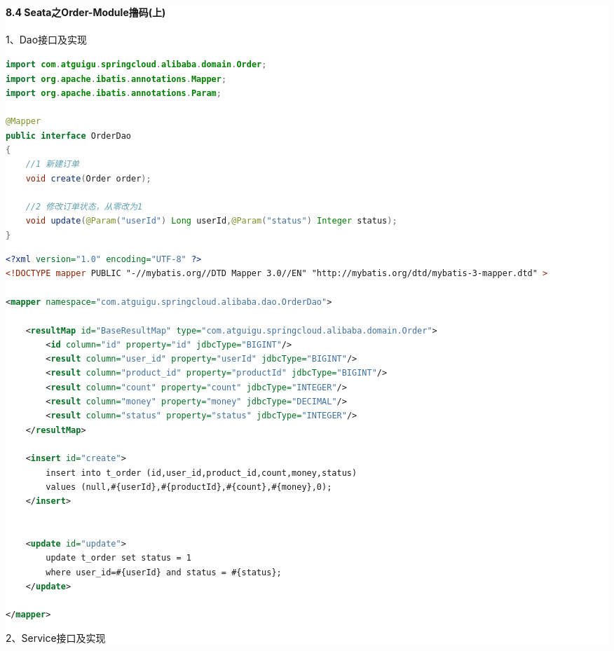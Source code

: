 #### 8.4 Seata之Order-Module撸码(上)

1、Dao接口及实现

```java
import com.atguigu.springcloud.alibaba.domain.Order;
import org.apache.ibatis.annotations.Mapper;
import org.apache.ibatis.annotations.Param;

@Mapper
public interface OrderDao
{
    //1 新建订单
    void create(Order order);

    //2 修改订单状态，从零改为1
    void update(@Param("userId") Long userId,@Param("status") Integer status);
}

```

```xml
<?xml version="1.0" encoding="UTF-8" ?>
<!DOCTYPE mapper PUBLIC "-//mybatis.org//DTD Mapper 3.0//EN" "http://mybatis.org/dtd/mybatis-3-mapper.dtd" >

<mapper namespace="com.atguigu.springcloud.alibaba.dao.OrderDao">

    <resultMap id="BaseResultMap" type="com.atguigu.springcloud.alibaba.domain.Order">
        <id column="id" property="id" jdbcType="BIGINT"/>
        <result column="user_id" property="userId" jdbcType="BIGINT"/>
        <result column="product_id" property="productId" jdbcType="BIGINT"/>
        <result column="count" property="count" jdbcType="INTEGER"/>
        <result column="money" property="money" jdbcType="DECIMAL"/>
        <result column="status" property="status" jdbcType="INTEGER"/>
    </resultMap>

    <insert id="create">
        insert into t_order (id,user_id,product_id,count,money,status)
        values (null,#{userId},#{productId},#{count},#{money},0);
    </insert>


    <update id="update">
        update t_order set status = 1
        where user_id=#{userId} and status = #{status};
    </update>

</mapper>

```

2、Service接口及实现
